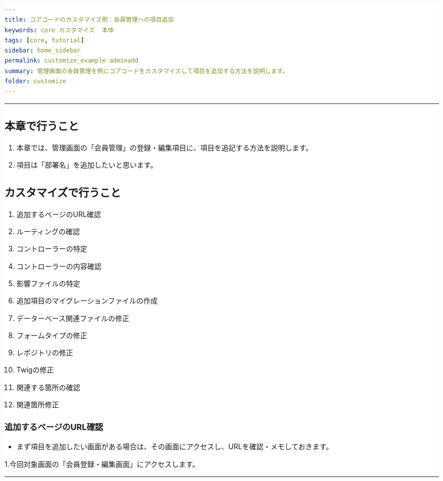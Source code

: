 ```yaml
---
title: コアコードのカスタマイズ例：会員管理への項目追加
keywords: core カスタマイズ  本体
tags: [core, tutorial]
sidebar: home_sidebar
permalink: customize_example-adminadd
summary: 管理画面の会員管理を例にコアコードをカスタマイズして項目を追加する方法を説明します。
folder: customize
---
```



---

## 本章で行うこと

1. 本章では、管理画面の「会員管理」の登録・編集項目に、項目を追記する方法を説明します。

1. 項目は「部署名」を追加したいと思います。

## カスタマイズで行うこと

1. 追加するページのURL確認

1. ルーティングの確認

1. コントローラーの特定

1. コントローラーの内容確認

1. 影響ファイルの特定

1. 追加項目のマイグレーションファイルの作成

1. データーベース関連ファイルの修正

1. フォームタイプの修正

1. レポジトリの修正

1. Twigの修正

1. 関連する箇所の確認

1. 関連箇所修正

### 追加するページのURL確認

- まず項目を追加したい画面がある場合は、その画面にアクセスし、URLを確認・メモしておきます。

1.今回対象画面の「会員登録・編集画面」にアクセスします。

---
